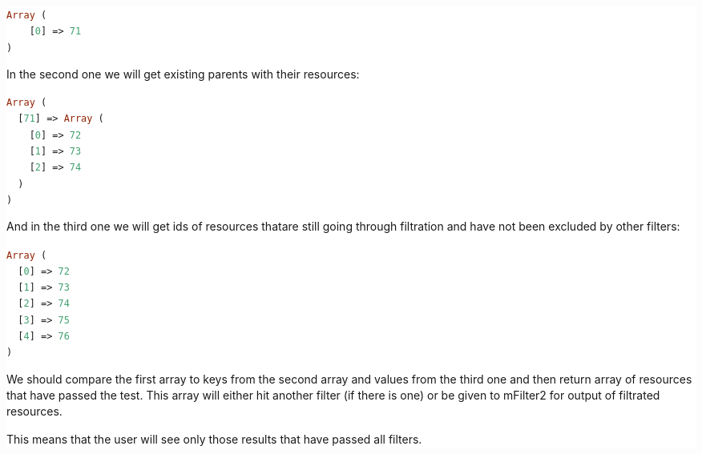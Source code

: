 ```php
Array (
	[0] => 71
)
```

In the second one we will get existing parents with their resources:

```php
Array (
  [71] => Array (
    [0] => 72
    [1] => 73
    [2] => 74
  )
)
```

And in the third one we will get ids of resources thatare still going through filtration and have not been excluded by other filters:

```php
Array (
  [0] => 72
  [1] => 73
  [2] => 74
  [3] => 75
  [4] => 76
)
```

We should compare the first array to keys from the second array and values from the third one and then return array of resources that have passed the test.
This array will either hit another filter (if there is one) or be given to mFilter2 for output of filtrated resources.

This means that the user will see only those results that have passed all filters.
